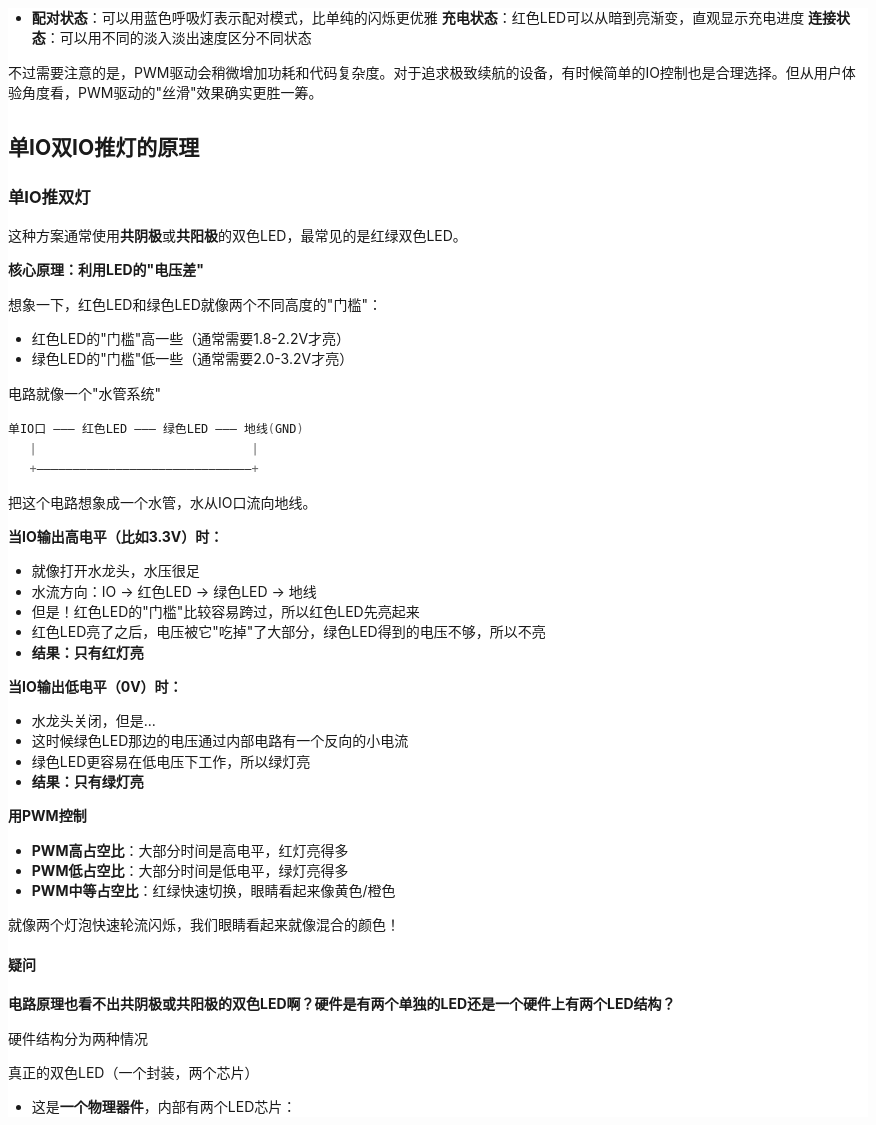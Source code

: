 - **配对状态**：可以用蓝色呼吸灯表示配对模式，比单纯的闪烁更优雅 **充电状态**：红色LED可以从暗到亮渐变，直观显示充电进度 **连接状态**：可以用不同的淡入淡出速度区分不同状态

不过需要注意的是，PWM驱动会稍微增加功耗和代码复杂度。对于追求极致续航的设备，有时候简单的IO控制也是合理选择。但从用户体验角度看，PWM驱动的"丝滑"效果确实更胜一筹。

## 单IO双IO推灯的原理

### 单IO推双灯

这种方案通常使用**共阴极**或**共阳极**的双色LED，最常见的是红绿双色LED。

**核心原理：利用LED的"电压差"**

想象一下，红色LED和绿色LED就像两个不同高度的"门槛"：

- 红色LED的"门槛"高一些（通常需要1.8-2.2V才亮）
- 绿色LED的"门槛"低一些（通常需要2.0-3.2V才亮）

电路就像一个"水管系统"

```c
单IO口 ——— 红色LED ——— 绿色LED ——— 地线(GND)
   |                              |
   +——————————————————————————————+
```

把这个电路想象成一个水管，水从IO口流向地线。

**当IO输出高电平（比如3.3V）时：**

- 就像打开水龙头，水压很足
- 水流方向：IO → 红色LED → 绿色LED → 地线
- 但是！红色LED的"门槛"比较容易跨过，所以红色LED先亮起来
- 红色LED亮了之后，电压被它"吃掉"了大部分，绿色LED得到的电压不够，所以不亮
- **结果：只有红灯亮**

**当IO输出低电平（0V）时：**

- 水龙头关闭，但是...
- 这时候绿色LED那边的电压通过内部电路有一个反向的小电流
- 绿色LED更容易在低电压下工作，所以绿灯亮
- **结果：只有绿灯亮**

**用PWM控制**

- **PWM高占空比**：大部分时间是高电平，红灯亮得多
- **PWM低占空比**：大部分时间是低电平，绿灯亮得多
- **PWM中等占空比**：红绿快速切换，眼睛看起来像黄色/橙色

就像两个灯泡快速轮流闪烁，我们眼睛看起来就像混合的颜色！

#### 疑问

**电路原理也看不出共阴极或共阳极的双色LED啊？硬件是有两个单独的LED还是一个硬件上有两个LED结构？**

硬件结构分为两种情况

真正的双色LED（一个封装，两个芯片）

- 这是**一个物理器件**，内部有两个LED芯片：
